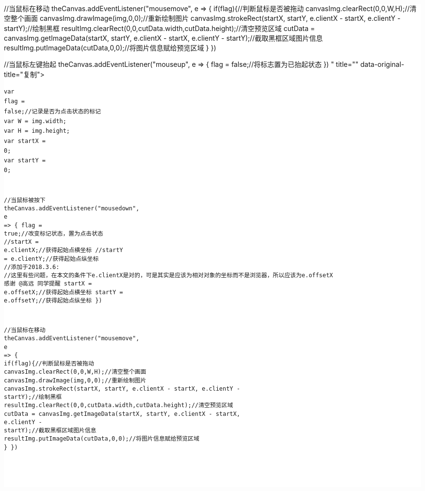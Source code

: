 //当鼠标在移动
theCanvas.addEventListener(&quot;mousemove&quot;, e => {
    if(flag){//判断鼠标是否被拖动
        canvasImg.clearRect(0,0,W,H);//清空整个画面
        canvasImg.drawImage(img,0,0);//重新绘制图片
        canvasImg.strokeRect(startX, startY, e.clientX - startX, e.clientY - startY);//绘制黑框
        resultImg.clearRect(0,0,cutData.width,cutData.height);//清空预览区域
        cutData = canvasImg.getImageData(startX, startY, e.clientX - startX, e.clientY - startY);//截取黑框区域图片信息
        resultImg.putImageData(cutData,0,0);//将图片信息赋给预览区域
    }
})

//当鼠标左键抬起
theCanvas.addEventListener(&quot;mouseup&quot;, e => {
    flag = false;//将标志置为已抬起状态
})
" title="" data-original-title="复制"></span>
      <span type="button" class="saveToNote code-tool" data-toggle="tooltip" data-placement="top" title="" data-original-title="放进笔记"></span>
      </div>
      </div><pre class="hljs typescript"><code><span class="hljs-keyword">var</span> flag = <span class="hljs-literal">false</span>;<span class="hljs-comment">//记录是否为点击状态的标记</span>
<span class="hljs-keyword">var</span> W = img.width;
<span class="hljs-keyword">var</span> H = img.height;
<span class="hljs-keyword">var</span> startX = <span class="hljs-number">0</span>;
<span class="hljs-keyword">var</span> startY = <span class="hljs-number">0</span>;

<span class="hljs-comment">//当鼠标被按下</span>
theCanvas.addEventListener(<span class="hljs-string">"mousedown"</span>, <span class="hljs-function"><span class="hljs-params">e</span> =&gt;</span> {
    flag = <span class="hljs-literal">true</span>;<span class="hljs-comment">//改变标记状态，置为点击状态</span>
    <span class="hljs-comment">//startX = e.clientX;//获得起始点横坐标</span>
    <span class="hljs-comment">//startY = e.clientY;//获得起始点纵坐标</span>
    <span class="hljs-comment">//添加于2018.3.6:</span>
    <span class="hljs-comment">//这里有些问题，在本文的条件下e.clientX是对的，可是其实是应该为相对对象的坐标而不是浏览器，所以应该为e.offsetX 感谢 @高远 同学提醒</span>
    startX = e.offsetX;<span class="hljs-comment">//获得起始点横坐标</span>
    startY = e.offsetY;<span class="hljs-comment">//获得起始点纵坐标</span>
})

<span class="hljs-comment">//当鼠标在移动</span>
theCanvas.addEventListener(<span class="hljs-string">"mousemove"</span>, <span class="hljs-function"><span class="hljs-params">e</span> =&gt;</span> {
    <span class="hljs-keyword">if</span>(flag){<span class="hljs-comment">//判断鼠标是否被拖动</span>
        canvasImg.clearRect(<span class="hljs-number">0</span>,<span class="hljs-number">0</span>,W,H);<span class="hljs-comment">//清空整个画面</span>
        canvasImg.drawImage(img,<span class="hljs-number">0</span>,<span class="hljs-number">0</span>);<span class="hljs-comment">//重新绘制图片</span>
        canvasImg.strokeRect(startX, startY, e.clientX - startX, e.clientY - startY);<span class="hljs-comment">//绘制黑框</span>
        resultImg.clearRect(<span class="hljs-number">0</span>,<span class="hljs-number">0</span>,cutData.width,cutData.height);<span class="hljs-comment">//清空预览区域</span>
        cutData = canvasImg.getImageData(startX, startY, e.clientX - startX, e.clientY - startY);<span class="hljs-comment">//截取黑框区域图片信息</span>
        resultImg.putImageData(cutData,<span class="hljs-number">0</span>,<span class="hljs-number">0</span>);<span class="hljs-comment">//将图片信息赋给预览区域</span>
    }
})
